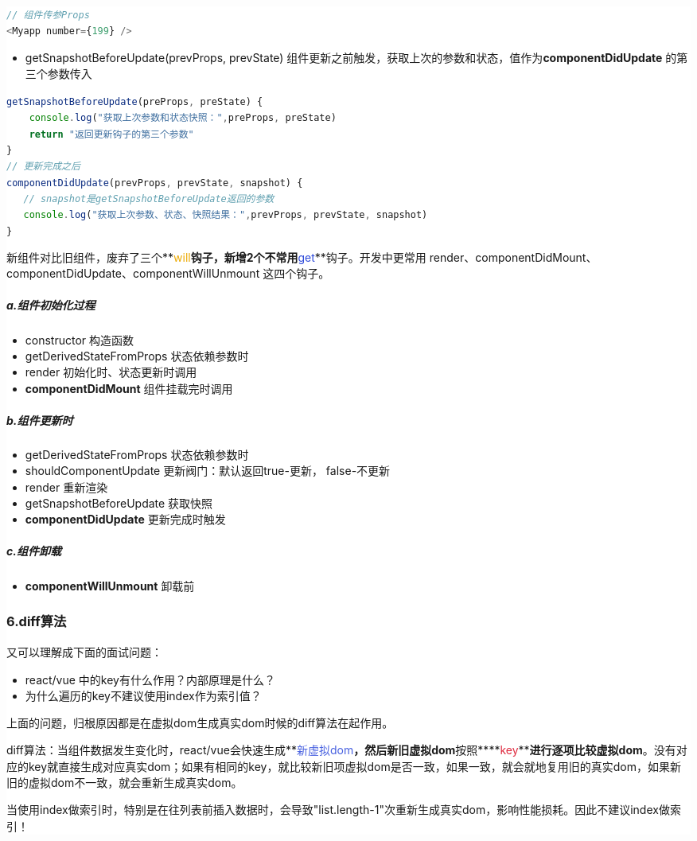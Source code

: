 ```javascript
// 组件传参Props
<Myapp number={199} />
```

+ getSnapshotBeforeUpdate(prevProps, prevState) 组件更新之前触发，获取上次的参数和状态，值作为**componentDidUpdate** 的第三个参数传入

```javascript
getSnapshotBeforeUpdate(preProps, preState) {
    console.log("获取上次参数和状态快照：",preProps, preState)
    return "返回更新钩子的第三个参数"
}
// 更新完成之后
componentDidUpdate(prevProps, prevState, snapshot) {
   // snapshot是getSnapshotBeforeUpdate返回的参数
   console.log("获取上次参数、状态、快照结果：",prevProps, prevState, snapshot)
}
```



新组件对比旧组件，废弃了三个**<font style="color:#ECAA04;">will</font>**钩子，新增2个不常用**<font style="color:#2F4BDA;">get</font>**钩子。开发中更常用 render、componentDidMount、componentDidUpdate、componentWillUnmount 这四个钩子。

##### a.组件初始化过程
+ constructor 构造函数
+ getDerivedStateFromProps 状态依赖参数时
+ render  初始化时、状态更新时调用
+ **componentDidMount** 组件挂载完时调用

##### b.组件更新时
+ getDerivedStateFromProps  状态依赖参数时
+ shouldComponentUpdate 更新阀门：默认返回true-更新， false-不更新
+ render 重新渲染
+ getSnapshotBeforeUpdate 获取快照
+ **componentDidUpdate** 更新完成时触发

##### c.组件卸载
+ **componentWillUnmount** 卸载前



### 6.diff算法
又可以理解成下面的面试问题：

+ react/vue 中的key有什么作用？内部原理是什么？
+ 为什么遍历的key不建议使用index作为索引值？

上面的问题，归根原因都是在虚拟dom生成真实dom时候的diff算法在起作用。

diff算法：当组件数据发生变化时，react/vue会快速生成**<font style="color:#4861E0;">新虚拟dom</font>**，然后新旧虚拟dom**按照****<font style="color:#DF2A3F;">key</font>****进行逐项比较虚拟dom**。没有对应的key就直接生成对应真实dom；如果有相同的key，就比较新旧项虚拟dom是否一致，如果一致，就会就地复用旧的真实dom，如果新旧的虚拟dom不一致，就会重新生成真实dom。

当使用index做索引时，特别是在往列表前插入数据时，会导致"list.length-1"次重新生成真实dom，影响性能损耗。因此不建议index做索引！
